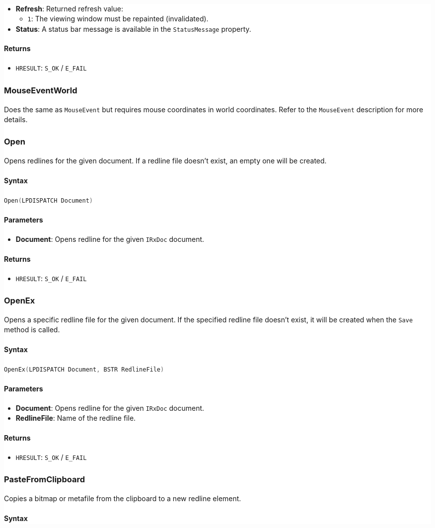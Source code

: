 - **Refresh**: Returned refresh value:
  - `1`: The viewing window must be repainted (invalidated).
- **Status**: A status bar message is available in the `StatusMessage` property.

#### Returns

- `HRESULT`: `S_OK` / `E_FAIL`

### MouseEventWorld

Does the same as `MouseEvent` but requires mouse coordinates in world coordinates. Refer to the `MouseEvent` description for more details.

### Open

Opens redlines for the given document. If a redline file doesn’t exist, an empty one will be created.

#### Syntax

```cpp
Open(LPDISPATCH Document)
```

#### Parameters

- **Document**: Opens redline for the given `IRxDoc` document.

#### Returns

- `HRESULT`: `S_OK` / `E_FAIL`

### OpenEx

Opens a specific redline file for the given document. If the specified redline file doesn’t exist, it will be created when the `Save` method is called.

#### Syntax

```cpp
OpenEx(LPDISPATCH Document, BSTR RedlineFile)
```

#### Parameters

- **Document**: Opens redline for the given `IRxDoc` document.
- **RedlineFile**: Name of the redline file.

#### Returns

- `HRESULT`: `S_OK` / `E_FAIL`

### PasteFromClipboard

Copies a bitmap or metafile from the clipboard to a new redline element.

#### Syntax
